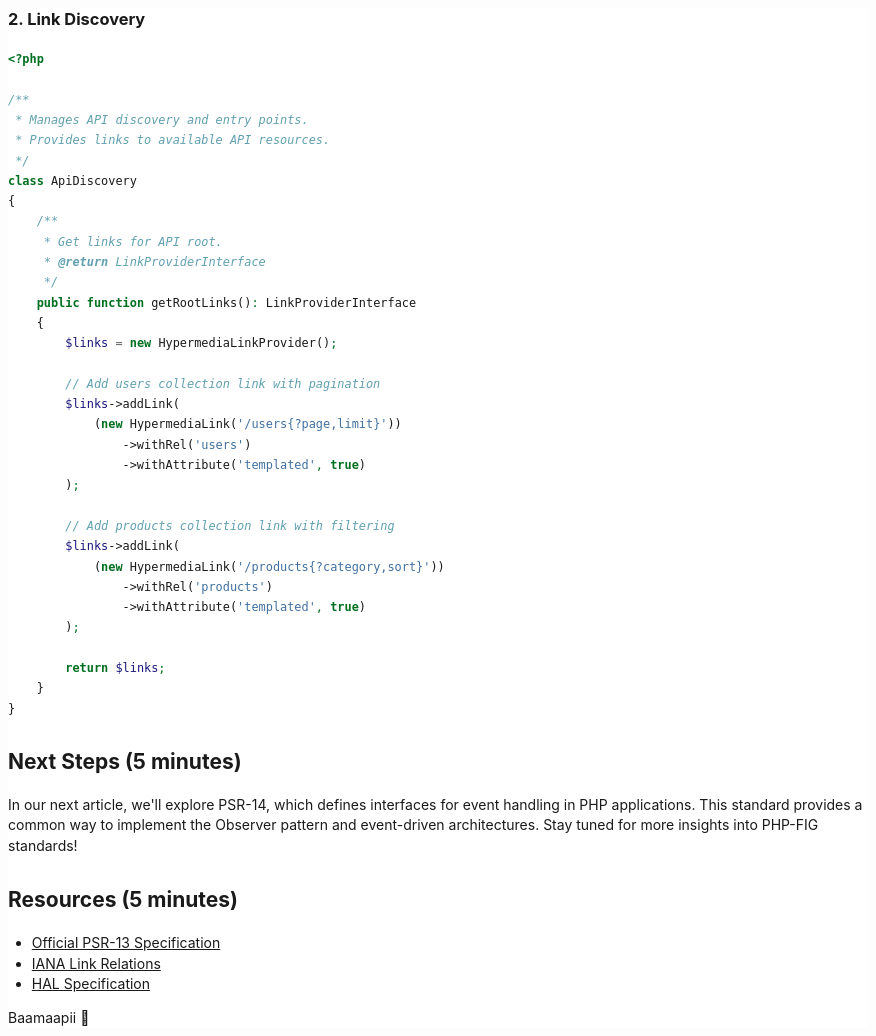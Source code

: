 ### 2. Link Discovery

```php
<?php

/**
 * Manages API discovery and entry points.
 * Provides links to available API resources.
 */
class ApiDiscovery
{
    /**
     * Get links for API root.
     * @return LinkProviderInterface
     */
    public function getRootLinks(): LinkProviderInterface
    {
        $links = new HypermediaLinkProvider();
        
        // Add users collection link with pagination
        $links->addLink(
            (new HypermediaLink('/users{?page,limit}'))
                ->withRel('users')
                ->withAttribute('templated', true)
        );
        
        // Add products collection link with filtering
        $links->addLink(
            (new HypermediaLink('/products{?category,sort}'))
                ->withRel('products')
                ->withAttribute('templated', true)
        );
        
        return $links;
    }
}
```

## Next Steps (5 minutes)

In our next article, we'll explore PSR-14, which defines interfaces for event handling in PHP applications. This standard provides a common way to implement the Observer pattern and event-driven architectures. Stay tuned for more insights into PHP-FIG standards!

## Resources (5 minutes)

- [Official PSR-13 Specification](https://www.php-fig.org/psr/psr-13/)
- [IANA Link Relations](https://www.iana.org/assignments/link-relations/link-relations.xhtml)
- [HAL Specification](https://datatracker.ietf.org/doc/html/draft-kelly-json-hal)

Baamaapii 👋
